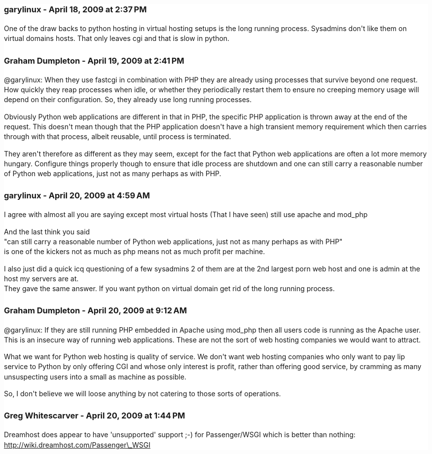 ### garylinux - April 18, 2009 at 2:37 PM

One of the draw backs to python hosting in virtual hosting setups is the long running process. Sysadmins don't like them on virtual domains hosts. That only leaves cgi and that is slow in python.

### Graham Dumpleton - April 19, 2009 at 2:41 PM

@garylinux: When they use fastcgi in combination with PHP they are already using processes that survive beyond one request. How quickly they reap processes when idle, or whether they periodically restart them to ensure no creeping memory usage will depend on their configuration. So, they already use long running processes.  
  
Obviously Python web applications are different in that in PHP, the specific PHP application is thrown away at the end of the request. This doesn't mean though that the PHP application doesn't have a high transient memory requirement which then carries through with that process, albeit reusable, until process is terminated.  
  
They aren't therefore as different as they may seem, except for the fact that Python web applications are often a lot more memory hungary. Configure things properly though to ensure that idle process are shutdown and one can still carry a reasonable number of Python web applications, just not as many perhaps as with PHP.

### garylinux - April 20, 2009 at 4:59 AM

I agree with almost all you are saying except most virtual hosts \(That I have seen\) still use apache and mod\_php  
  
And the last think you said  
"can still carry a reasonable number of Python web applications, just not as many perhaps as with PHP"   
is one of the kickers not as much as php means not as much profit per machine.  
  
I also just did a quick icq questioning of a few sysadmins 2 of them are at the 2nd largest porn web host and one is admin at the host my servers are at.  
They gave the same answer. If you want python on virtual domain get rid of the long running process.

### Graham Dumpleton - April 20, 2009 at 9:12 AM

@garylinux: If they are still running PHP embedded in Apache using mod\_php then all users code is running as the Apache user. This is an insecure way of running web applications. These are not the sort of web hosting companies we would want to attract.  
  
What we want for Python web hosting is quality of service. We don't want web hosting companies who only want to pay lip service to Python by only offering CGI and whose only interest is profit, rather than offering good service, by cramming as many unsuspecting users into a small as machine as possible.  
  
So, I don't believe we will loose anything by not catering to those sorts of operations.

### Greg Whitescarver - April 20, 2009 at 1:44 PM

Dreamhost does appear to have 'unsupported' support ;-\) for Passenger/WSGI which is better than nothing:  
http://wiki.dreamhost.com/Passenger\_WSGI

